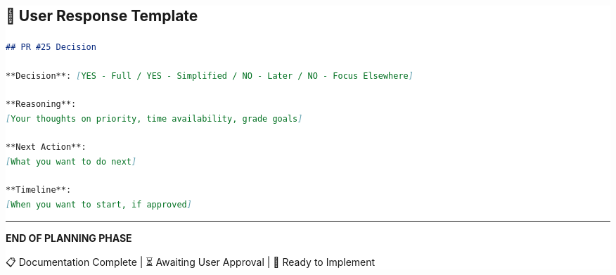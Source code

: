 
## 📝 User Response Template

```markdown
## PR #25 Decision

**Decision**: [YES - Full / YES - Simplified / NO - Later / NO - Focus Elsewhere]

**Reasoning**:
[Your thoughts on priority, time availability, grade goals]

**Next Action**:
[What you want to do next]

**Timeline**:
[When you want to start, if approved]
```

---

**END OF PLANNING PHASE**

📋 Documentation Complete | ⏳ Awaiting User Approval | 🚀 Ready to Implement

